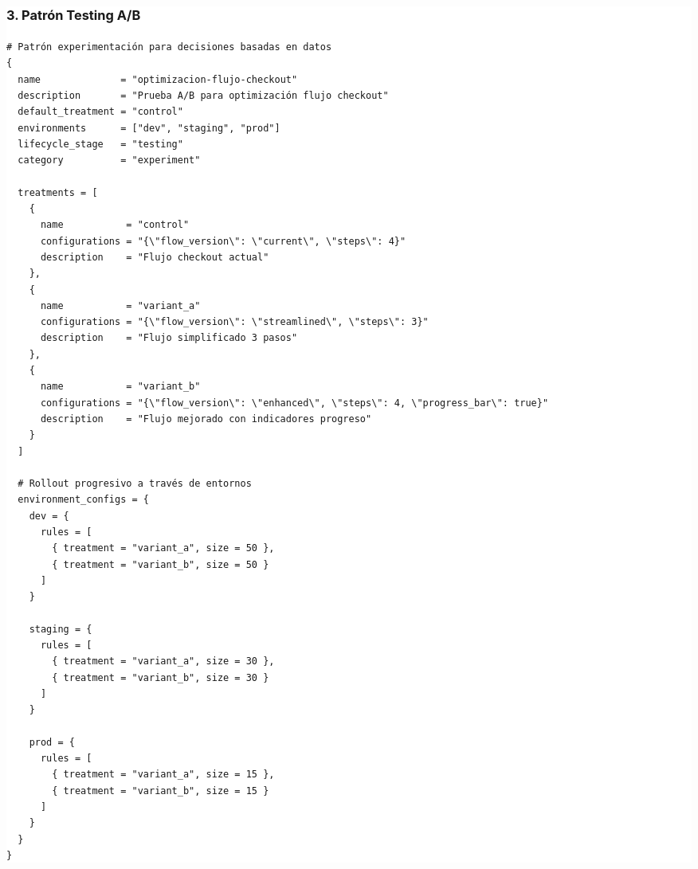 ### 3. Patrón Testing A/B

```hcl
# Patrón experimentación para decisiones basadas en datos
{
  name              = "optimizacion-flujo-checkout"
  description       = "Prueba A/B para optimización flujo checkout"
  default_treatment = "control"
  environments      = ["dev", "staging", "prod"]
  lifecycle_stage   = "testing"
  category          = "experiment"
  
  treatments = [
    {
      name           = "control"
      configurations = "{\"flow_version\": \"current\", \"steps\": 4}"
      description    = "Flujo checkout actual"
    },
    {
      name           = "variant_a"
      configurations = "{\"flow_version\": \"streamlined\", \"steps\": 3}"
      description    = "Flujo simplificado 3 pasos"
    },
    {
      name           = "variant_b"
      configurations = "{\"flow_version\": \"enhanced\", \"steps\": 4, \"progress_bar\": true}"
      description    = "Flujo mejorado con indicadores progreso"
    }
  ]
  
  # Rollout progresivo a través de entornos
  environment_configs = {
    dev = {
      rules = [
        { treatment = "variant_a", size = 50 },
        { treatment = "variant_b", size = 50 }
      ]
    }
    
    staging = {
      rules = [
        { treatment = "variant_a", size = 30 },
        { treatment = "variant_b", size = 30 }
      ]
    }
    
    prod = {
      rules = [
        { treatment = "variant_a", size = 15 },
        { treatment = "variant_b", size = 15 }
      ]
    }
  }
}
```
